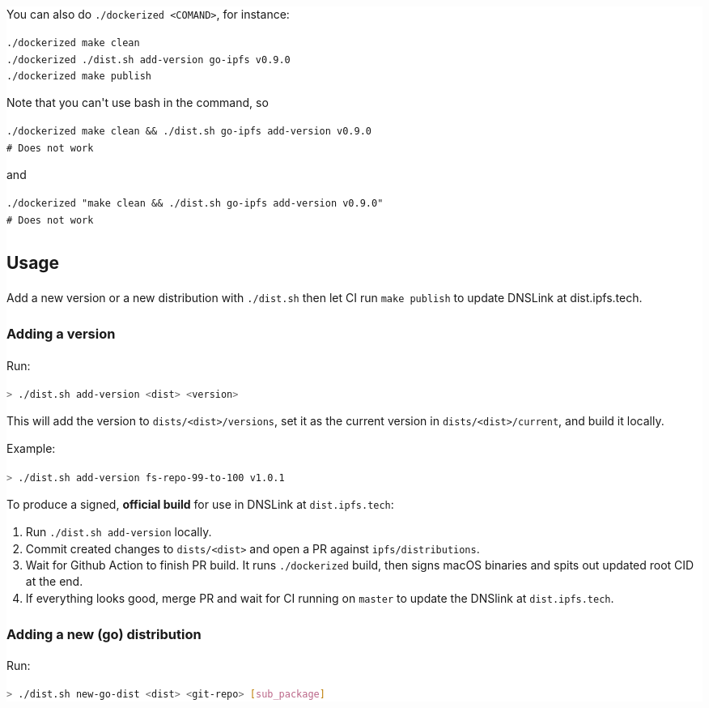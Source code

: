 You can also do `./dockerized <COMAND>`, for instance:

```
./dockerized make clean
./dockerized ./dist.sh add-version go-ipfs v0.9.0
./dockerized make publish
```

Note that you can't use bash in the command, so 

```
./dockerized make clean && ./dist.sh go-ipfs add-version v0.9.0
# Does not work
```
and

```
./dockerized "make clean && ./dist.sh go-ipfs add-version v0.9.0"
# Does not work
```


## Usage

Add a new version or a new distribution with `./dist.sh` then let CI run `make publish` to update DNSLink at dist.ipfs.tech.

### Adding a version

Run:

```sh
> ./dist.sh add-version <dist> <version>
```

This will add the version to `dists/<dist>/versions`, set it as the current version in `dists/<dist>/current`, and build it locally.

Example:
```sh
> ./dist.sh add-version fs-repo-99-to-100 v1.0.1
```

To produce a signed, **official build** for use in DNSLink at `dist.ipfs.tech`:

1. Run `./dist.sh add-version` locally.
2. Commit created changes to `dists/<dist>` and open a PR against `ipfs/distributions`.
3. Wait for Github Action to finish PR build. It runs `./dockerized` build, then signs macOS binaries and spits out updated root CID at the end.
4. If everything looks good, merge PR and wait for CI running on `master` to update the DNSlink at `dist.ipfs.tech`.

### Adding a new (go) distribution

Run:

```sh
> ./dist.sh new-go-dist <dist> <git-repo> [sub_package]
```
